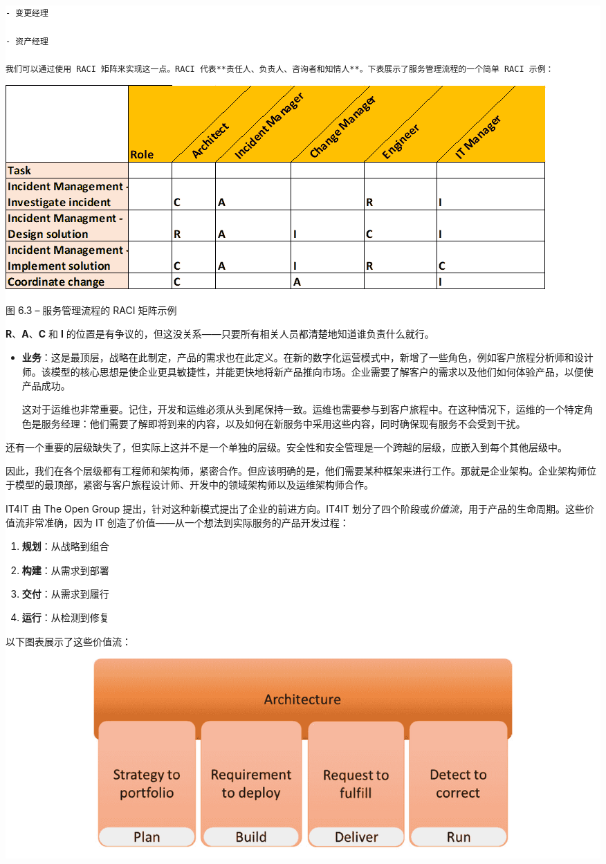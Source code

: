     - 变更经理

    - 资产经理

    我们可以通过使用 RACI 矩阵来实现这一点。RACI 代表**责任人、负责人、咨询者和知情人**。下表展示了服务管理流程的一个简单 RACI 示例：

![图 6.3 – 服务管理流程的 RACI 矩阵示例](img/B17492_06_003.jpg)

图 6.3 – 服务管理流程的 RACI 矩阵示例

**R**、**A**、**C** 和 **I** 的位置是有争议的，但这没关系——只要所有相关人员都清楚地知道谁负责什么就行。

+   **业务**：这是最顶层，战略在此制定，产品的需求也在此定义。在新的数字化运营模式中，新增了一些角色，例如客户旅程分析师和设计师。该模型的核心思想是使企业更具敏捷性，并能更快地将新产品推向市场。企业需要了解客户的需求以及他们如何体验产品，以便使产品成功。

    这对于运维也非常重要。记住，开发和运维必须从头到尾保持一致。运维也需要参与到客户旅程中。在这种情况下，运维的一个特定角色是服务经理：他们需要了解即将到来的内容，以及如何在新服务中采用这些内容，同时确保现有服务不会受到干扰。

还有一个重要的层级缺失了，但实际上这并不是一个单独的层级。安全性和安全管理是一个跨越的层级，应嵌入到每个其他层级中。

因此，我们在各个层级都有工程师和架构师，紧密合作。但应该明确的是，他们需要某种框架来进行工作。那就是企业架构。企业架构师位于模型的最顶部，紧密与客户旅程设计师、开发中的领域架构师以及运维架构师合作。

IT4IT 由 The Open Group 提出，针对这种新模式提出了企业的前进方向。IT4IT 划分了四个阶段或*价值流*，用于产品的生命周期。这些价值流非常准确，因为 IT 创造了价值——从一个想法到实际服务的产品开发过程：

1.  **规划**：从战略到组合

1.  **构建**：从需求到部署

1.  **交付**：从需求到履行

1.  **运行**：从检测到修复

以下图表展示了这些价值流：

![图 6.4 – IT4IT 价值流](img/B17492_06_004.jpg)
